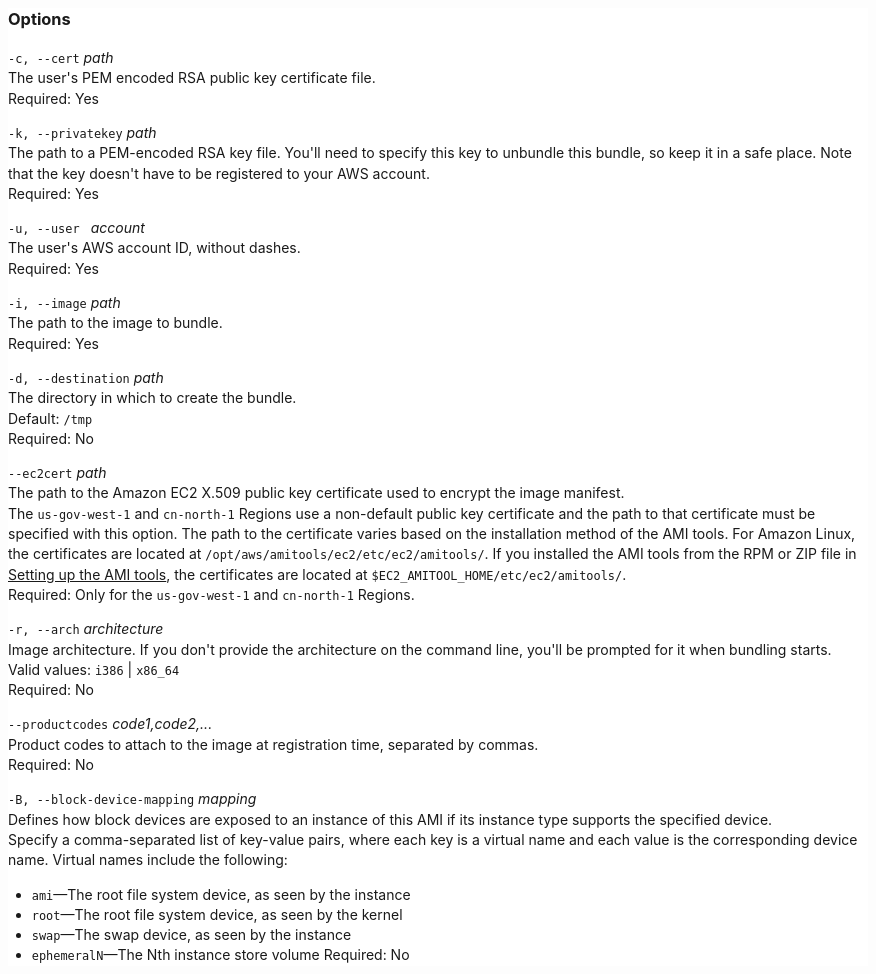 ### Options<a name="bundle-image-parameters"></a>

`-c, --cert` *path*  
The user's PEM encoded RSA public key certificate file\.  
Required: Yes

`-k, --privatekey` *path*  
The path to a PEM\-encoded RSA key file\. You'll need to specify this key to unbundle this bundle, so keep it in a safe place\. Note that the key doesn't have to be registered to your AWS account\.  
Required: Yes

`-u, --user ` *account*  
The user's AWS account ID, without dashes\.  
Required: Yes

`-i, --image` *path*  
The path to the image to bundle\.  
Required: Yes

`-d, --destination` *path*  
The directory in which to create the bundle\.  
Default: `/tmp`  
Required: No

`--ec2cert` *path*  
The path to the Amazon EC2 X\.509 public key certificate used to encrypt the image manifest\.  
The `us-gov-west-1` and `cn-north-1` Regions use a non\-default public key certificate and the path to that certificate must be specified with this option\. The path to the certificate varies based on the installation method of the AMI tools\. For Amazon Linux, the certificates are located at `/opt/aws/amitools/ec2/etc/ec2/amitools/`\. If you installed the AMI tools from the RPM or ZIP file in [Setting up the AMI tools](set-up-ami-tools.md), the certificates are located at `$EC2_AMITOOL_HOME/etc/ec2/amitools/`\.  
Required: Only for the `us-gov-west-1` and `cn-north-1` Regions\.

`-r, --arch` *architecture*  
Image architecture\. If you don't provide the architecture on the command line, you'll be prompted for it when bundling starts\.  
Valid values: `i386` \| `x86_64`  
Required: No

`--productcodes` *code1,code2,\.\.\.*  
Product codes to attach to the image at registration time, separated by commas\.  
Required: No

`-B, --block-device-mapping` *mapping*  
Defines how block devices are exposed to an instance of this AMI if its instance type supports the specified device\.  
Specify a comma\-separated list of key\-value pairs, where each key is a virtual name and each value is the corresponding device name\. Virtual names include the following:  
+ `ami`—The root file system device, as seen by the instance
+ `root`—The root file system device, as seen by the kernel
+ `swap`—The swap device, as seen by the instance
+ `ephemeralN`—The Nth instance store volume
Required: No
